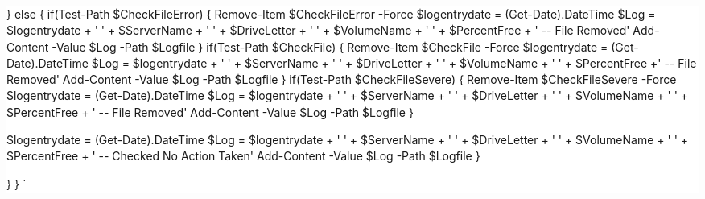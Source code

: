  
 
 }
 else 
  {
 if(Test-Path $CheckFileError)
 {
 Remove-Item $CheckFileError -Force
   $logentrydate = (Get-Date).DateTime
 $Log = $logentrydate + ' ' + $ServerName + ' ' +  $DriveLetter + ' ' +  $VolumeName + ' ' + $PercentFree + ' -- File Removed'
 Add-Content -Value $Log -Path $Logfile
 }
   if(Test-Path $CheckFile)
 {
 Remove-Item $CheckFile -Force
   $logentrydate = (Get-Date).DateTime
 $Log = $logentrydate + ' ' + $ServerName + ' ' +  $DriveLetter + ' ' +  $VolumeName + ' ' + $PercentFree +' --  File Removed'
 Add-Content -Value $Log -Path $Logfile
 }
 if(Test-Path $CheckFileSevere)
 {
 Remove-Item $CheckFileSevere -Force
   $logentrydate = (Get-Date).DateTime
 $Log = $logentrydate + ' ' + $ServerName + ' ' +  $DriveLetter + ' ' +  $VolumeName + ' ' + $PercentFree + ' -- File Removed'
 Add-Content -Value $Log -Path $Logfile
 }
 
 $logentrydate = (Get-Date).DateTime
 $Log = $logentrydate + ' ' + $ServerName + ' ' +  $DriveLetter + ' ' +  $VolumeName + ' ' + $PercentFree + ' -- Checked No Action Taken'
 Add-Content -Value $Log -Path $Logfile
 }
 
 }
 }
`

